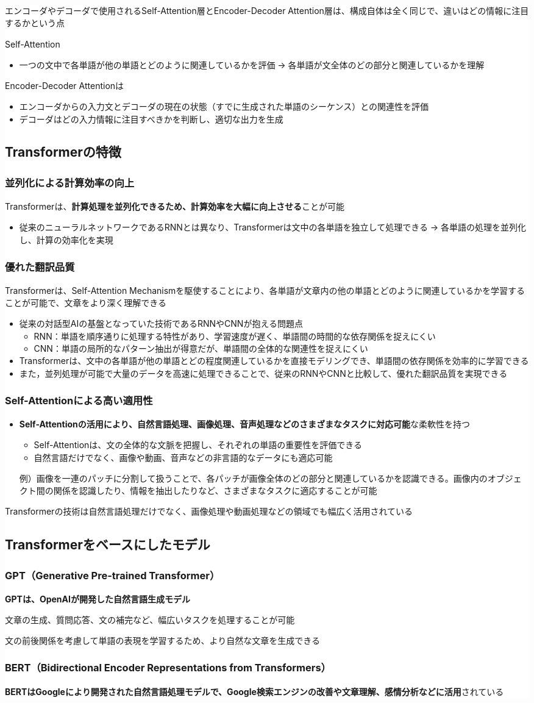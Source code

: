 エンコーダやデコーダで使用されるSelf-Attention層とEncoder-Decoder Attention層は、構成自体は全く同じで、違いはどの情報に注目するかという点

Self-Attention

- 一つの文中で各単語が他の単語とどのように関連しているかを評価 → 各単語が文全体のどの部分と関連しているかを理解

Encoder-Decoder Attentionは

- エンコーダからの入力文とデコーダの現在の状態（すでに生成された単語のシーケンス）との関連性を評価
- デコーダはどの入力情報に注目すべきかを判断し、適切な出力を生成

## **Transformerの特徴**

### **並列化による計算効率の向上**

Transformerは、**計算処理を並列化できるため、計算効率を大幅に向上させる**ことが可能

- 従来のニューラルネットワークであるRNNとは異なり、Transformerは文中の各単語を独立して処理できる → 各単語の処理を並列化し、計算の効率化を実現

### **優れた翻訳品質**

Transformerは、Self-Attention Mechanismを駆使することにより、各単語が文章内の他の単語とどのように関連しているかを学習することが可能で、文章をより深く理解できる

- 従来の対話型AIの基盤となっていた技術であるRNNやCNNが抱える問題点
    - RNN：単語を順序通りに処理する特性があり、学習速度が遅く、単語間の時間的な依存関係を捉えにくい
    - CNN：単語の局所的なパターン抽出が得意だが、単語間の全体的な関連性を捉えにくい
- Transformerは、文中の各単語が他の単語とどの程度関連しているかを直接モデリングでき、単語間の依存関係を効率的に学習できる
- また，並列処理が可能で大量のデータを高速に処理できることで、従来のRNNやCNNと比較して、優れた翻訳品質を実現できる

### **Self-Attentionによる高い適用性**

- **Self-Attentionの活用により、自然言語処理、画像処理、音声処理などのさまざまなタスクに対応可能**な柔軟性を持つ
    - Self-Attentionは、文の全体的な文脈を把握し、それぞれの単語の重要性を評価できる
    - 自然言語だけでなく、画像や動画、音声などの非言語的なデータにも適応可能
    
    例）画像を一連のパッチに分割して扱うことで、各パッチが画像全体のどの部分と関連しているかを認識できる。画像内のオブジェクト間の関係を認識したり、情報を抽出したりなど、さまざまなタスクに適応することが可能
    

Transformerの技術は自然言語処理だけでなく、画像処理や動画処理などの領域でも幅広く活用されている

## **Transformerをベースにしたモデル**

### **GPT（Generative Pre-trained Transformer）**

**GPTは、OpenAIが開発した自然言語生成モデル**

文章の生成、質問応答、文の補完など、幅広いタスクを処理することが可能

文の前後関係を考慮して単語の表現を学習するため、より自然な文章を生成できる

### **BERT（Bidirectional Encoder Representations from Transformers）**

**BERTはGoogleにより開発された自然言語処理モデルで、Google検索エンジンの改善や文章理解、感情分析などに活用**されている
